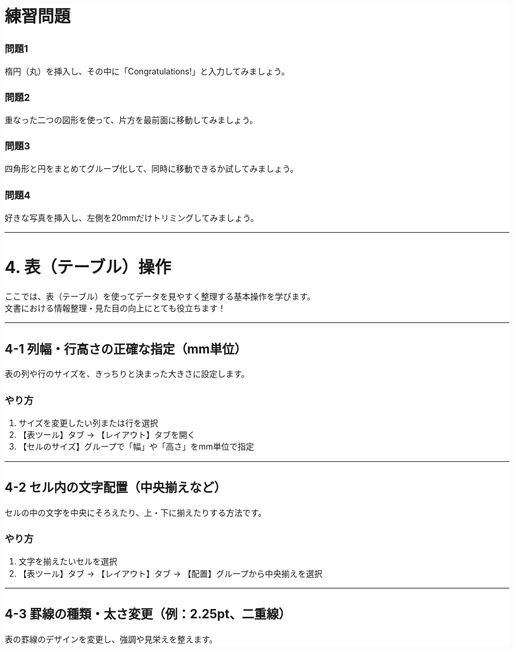 
# 練習問題

### 問題1
楕円（丸）を挿入し、その中に「Congratulations!」と入力してみましょう。

### 問題2
重なった二つの図形を使って、片方を最前面に移動してみましょう。

### 問題3
四角形と円をまとめてグループ化して、同時に移動できるか試してみましょう。

### 問題4
好きな写真を挿入し、左側を20mmだけトリミングしてみましょう。

---

# 4. 表（テーブル）操作

ここでは、表（テーブル）を使ってデータを見やすく整理する基本操作を学びます。  
文書における情報整理・見た目の向上にとても役立ちます！

---

## 4-1 列幅・行高さの正確な指定（mm単位）

表の列や行のサイズを、きっちりと決まった大きさに設定します。

### やり方
1. サイズを変更したい列または行を選択
2. 【表ツール】タブ → 【レイアウト】タブを開く
3. 【セルのサイズ】グループで「幅」や「高さ」をmm単位で指定

---

## 4-2 セル内の文字配置（中央揃えなど）

セルの中の文字を中央にそろえたり、上・下に揃えたりする方法です。

### やり方
1. 文字を揃えたいセルを選択
2. 【表ツール】タブ → 【レイアウト】タブ → 【配置】グループから中央揃えを選択

---

## 4-3 罫線の種類・太さ変更（例：2.25pt、二重線）

表の罫線のデザインを変更し、強調や見栄えを整えます。
